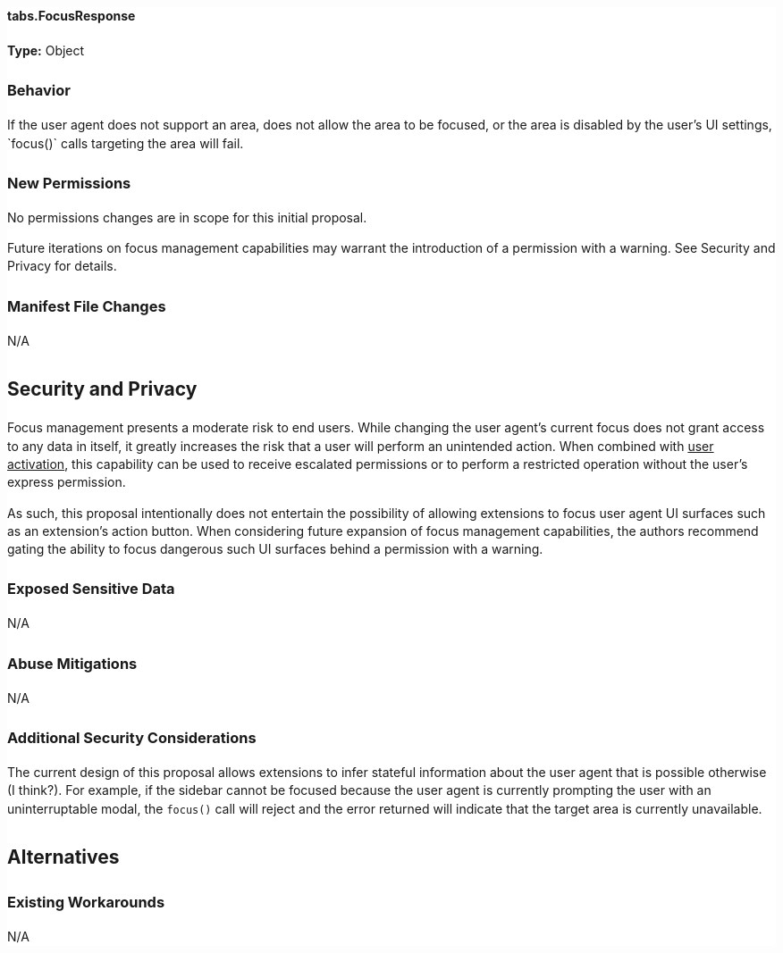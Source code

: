 #### tabs.FocusResponse

**Type:** Object

### Behavior

If the user agent does not support an area, does not allow the area to be focused, or the area is disabled by the user’s UI settings, \`focus()\` calls targeting the area will fail.

### New Permissions

No permissions changes are in scope for this initial proposal.

Future iterations on focus management capabilities may warrant the introduction of a permission with a warning. See Security and Privacy for details.

### Manifest File Changes

N/A

## Security and Privacy

Focus management presents a moderate risk to end users. While changing the user agent’s current focus does not grant access to any data in itself, it greatly increases the risk that a user will perform an unintended action. When combined with [user activation](https://html.spec.whatwg.org/multipage/interaction.html#tracking-user-activation), this capability can be used to receive escalated permissions or to perform a restricted operation without the user’s express permission.

As such, this proposal intentionally does not entertain the possibility of allowing extensions to focus user agent UI surfaces such as an extension’s action button. When considering future expansion of focus management capabilities, the authors recommend gating the ability to focus dangerous such UI surfaces behind a permission with a warning.

### Exposed Sensitive Data

N/A

### Abuse Mitigations

N/A

### Additional Security Considerations

The current design of this proposal allows extensions to infer stateful information about the user agent that is possible otherwise (I think?). For example, if the sidebar cannot be focused because the user agent is currently prompting the user with an uninterruptable modal, the `focus()` call will reject and the error returned will indicate that the target area is currently unavailable.

## Alternatives

### Existing Workarounds

N/A
